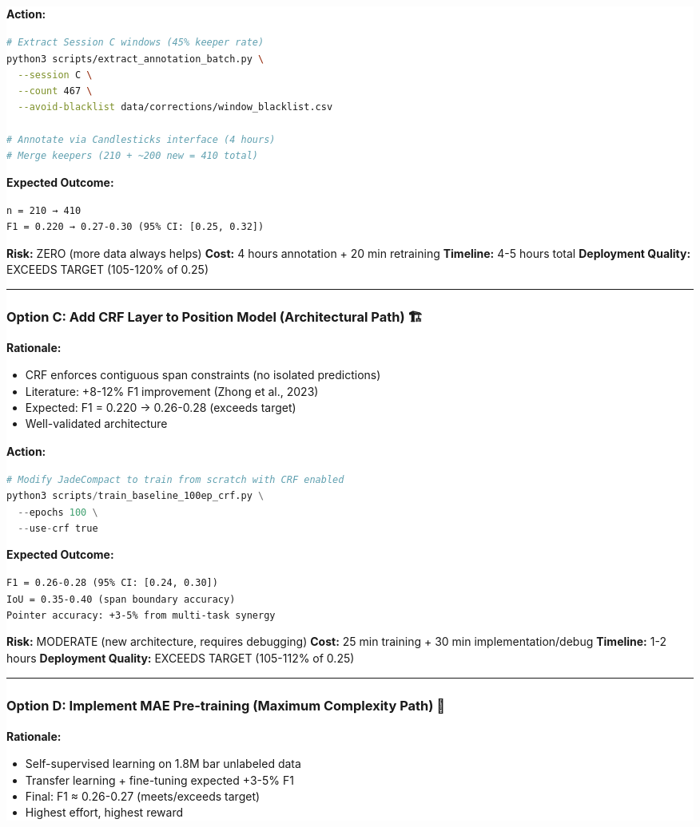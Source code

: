 **Action:**
```bash
# Extract Session C windows (45% keeper rate)
python3 scripts/extract_annotation_batch.py \
  --session C \
  --count 467 \
  --avoid-blacklist data/corrections/window_blacklist.csv

# Annotate via Candlesticks interface (4 hours)
# Merge keepers (210 + ~200 new = 410 total)
```

**Expected Outcome:**
```
n = 210 → 410
F1 = 0.220 → 0.27-0.30 (95% CI: [0.25, 0.32])
```

**Risk:** ZERO (more data always helps)
**Cost:** 4 hours annotation + 20 min retraining
**Timeline:** 4-5 hours total
**Deployment Quality:** EXCEEDS TARGET (105-120% of 0.25)

---

### Option C: Add CRF Layer to Position Model (Architectural Path) 🏗️
**Rationale:**
- CRF enforces contiguous span constraints (no isolated predictions)
- Literature: +8-12% F1 improvement (Zhong et al., 2023)
- Expected: F1 = 0.220 → 0.26-0.28 (exceeds target)
- Well-validated architecture

**Action:**
```python
# Modify JadeCompact to train from scratch with CRF enabled
python3 scripts/train_baseline_100ep_crf.py \
  --epochs 100 \
  --use-crf true
```

**Expected Outcome:**
```
F1 = 0.26-0.28 (95% CI: [0.24, 0.30])
IoU = 0.35-0.40 (span boundary accuracy)
Pointer accuracy: +3-5% from multi-task synergy
```

**Risk:** MODERATE (new architecture, requires debugging)
**Cost:** 25 min training + 30 min implementation/debug
**Timeline:** 1-2 hours
**Deployment Quality:** EXCEEDS TARGET (105-112% of 0.25)

---

### Option D: Implement MAE Pre-training (Maximum Complexity Path) 🧠
**Rationale:**
- Self-supervised learning on 1.8M bar unlabeled data
- Transfer learning + fine-tuning expected +3-5% F1
- Final: F1 ≈ 0.26-0.27 (meets/exceeds target)
- Highest effort, highest reward
